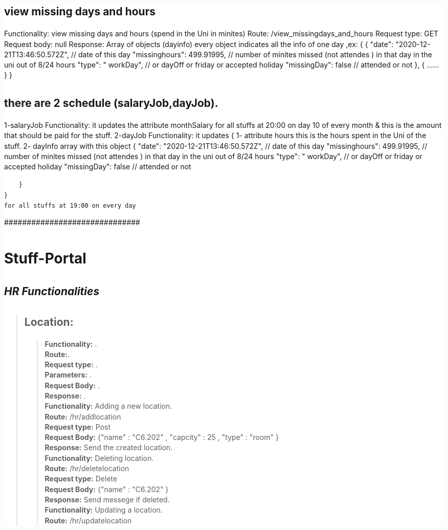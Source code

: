 ## view missing days and hours 
Functionality: view missing days and hours (spend in the Uni in minites)
Route: /view_missingdays_and_hours
Request type: GET
Request body: null 
Response: Array of objects (dayinfo) every object indicates all the info of one day ,ex:
{
    {
        "date": "2020-12-21T13:46:50.572Z", // date of this day
        "missinghours": 499.91995,          // number of minites missed (not attendes ) in that day in the uni out of 8/24 hours
        "type": " workDay",                 // or dayOff or friday or accepted holiday
        "missingDay": false                 // attended or not 
    },
    {
        ......
    }
}

## there are 2 schedule (salaryJob,dayJob).

1-salaryJob
    Functionality: it updates the attribute monthSalary for all stuffs at 20:00 on day 10 of every month & this is the amount that should be paid for the stuff.
2-dayJob
    Functionality: it updates {
        1- attribute hours this is the hours spent in the Uni of the stuff.
        2- dayInfo array   with this object {
            "date": "2020-12-21T13:46:50.572Z", // date of this day
            "missinghours": 499.91995,      // number of minites missed (not attendes ) in that day in the uni out of 8/24 hours
            "type": " workDay",                 // or dayOff or friday or accepted holiday
            "missingDay": false                 // attended or not 
        
        }
    }
    for all stuffs at 19:00 on every day

##############################
# Stuff-Portal

## ***HR*** ***Functionalities***
>## **Location:**
>>**Functionality:** .<br>
**Route:**.<br>
**Request type:** .<br>
**Parameters:** .<br> 
**Request Body:** .<br>
**Response:** .<br>
>>**Functionality:** Adding a new location.<br>
**Route:** /hr/addlocation<br>
**Request type:** Post<br> 
**Request Body:** {"name" : "C6.202" , "capcity" : 25 , "type" : "room" }<br>
**Response:** Send the created location.<br>
>>**Functionality:** Deleting location.<br>
**Route:** /hr/deletelocation<br>
**Request type:** Delete<br> 
**Request Body:** {"name" : "C6.202" }<br>
**Response:** Send messege if deleted.<br>
>>**Functionality:** Updating a location.<br>
**Route:** /hr/updatelocation<br>